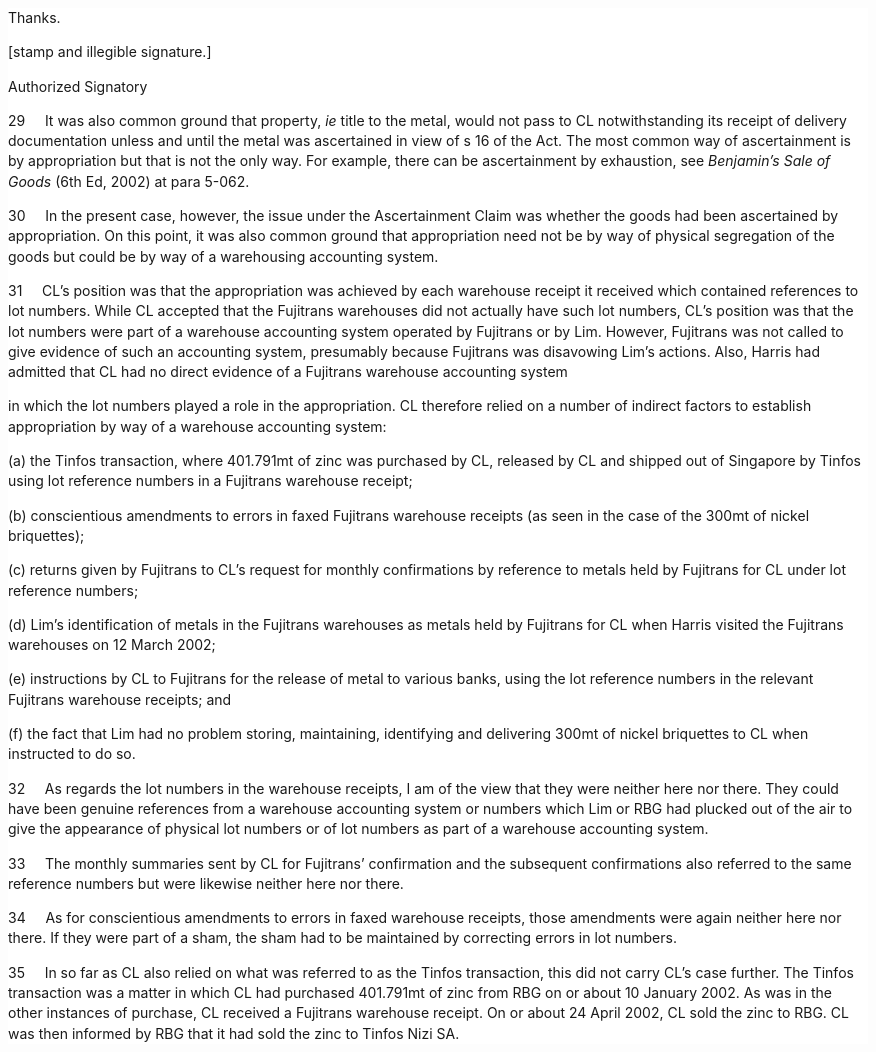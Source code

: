  Thanks. 

 [stamp and illegible signature.] 

 Authorized Signatory 

29     It was also common ground that property, _ie_ title to the metal, would not pass to CL notwithstanding its receipt of delivery documentation unless and until the metal was ascertained in view of s 16 of the Act. The most common way of ascertainment is by appropriation but that is not the only way. For example, there can be ascertainment by exhaustion, see _Benjamin’s Sale of Goods_ (6th Ed, 2002) at para 5-062. 

30     In the present case, however, the issue under the Ascertainment Claim was whether the goods had been ascertained by appropriation. On this point, it was also common ground that appropriation need not be by way of physical segregation of the goods but could be by way of a warehousing accounting system. 

31     CL’s position was that the appropriation was achieved by each warehouse receipt it received which contained references to lot numbers. While CL accepted that the Fujitrans warehouses did not actually have such lot numbers, CL’s position was that the lot numbers were part of a warehouse accounting system operated by Fujitrans or by Lim. However, Fujitrans was not called to give evidence of such an accounting system, presumably because Fujitrans was disavowing Lim’s actions. Also, Harris had admitted that CL had no direct evidence of a Fujitrans warehouse accounting system 


in which the lot numbers played a role in the appropriation. CL therefore relied on a number of indirect factors to establish appropriation by way of a warehouse accounting system: 

 (a) the Tinfos transaction, where 401.791mt of zinc was purchased by CL, released by CL and shipped out of Singapore by Tinfos using lot reference numbers in a Fujitrans warehouse receipt; 

 (b) conscientious amendments to errors in faxed Fujitrans warehouse receipts (as seen in the case of the 300mt of nickel briquettes); 

 (c) returns given by Fujitrans to CL’s request for monthly confirmations by reference to metals held by Fujitrans for CL under lot reference numbers; 

 (d) Lim’s identification of metals in the Fujitrans warehouses as metals held by Fujitrans for CL when Harris visited the Fujitrans warehouses on 12 March 2002; 

 (e) instructions by CL to Fujitrans for the release of metal to various banks, using the lot reference numbers in the relevant Fujitrans warehouse receipts; and 

 (f) the fact that Lim had no problem storing, maintaining, identifying and delivering 300mt of nickel briquettes to CL when instructed to do so. 

32     As regards the lot numbers in the warehouse receipts, I am of the view that they were neither here nor there. They could have been genuine references from a warehouse accounting system or numbers which Lim or RBG had plucked out of the air to give the appearance of physical lot numbers or of lot numbers as part of a warehouse accounting system. 

33     The monthly summaries sent by CL for Fujitrans’ confirmation and the subsequent confirmations also referred to the same reference numbers but were likewise neither here nor there. 

34     As for conscientious amendments to errors in faxed warehouse receipts, those amendments were again neither here nor there. If they were part of a sham, the sham had to be maintained by correcting errors in lot numbers. 

35     In so far as CL also relied on what was referred to as the Tinfos transaction, this did not carry CL’s case further. The Tinfos transaction was a matter in which CL had purchased 401.791mt of zinc from RBG on or about 10 January 2002. As was in the other instances of purchase, CL received a Fujitrans warehouse receipt. On or about 24 April 2002, CL sold the zinc to RBG. CL was then informed by RBG that it had sold the zinc to Tinfos Nizi SA. 
